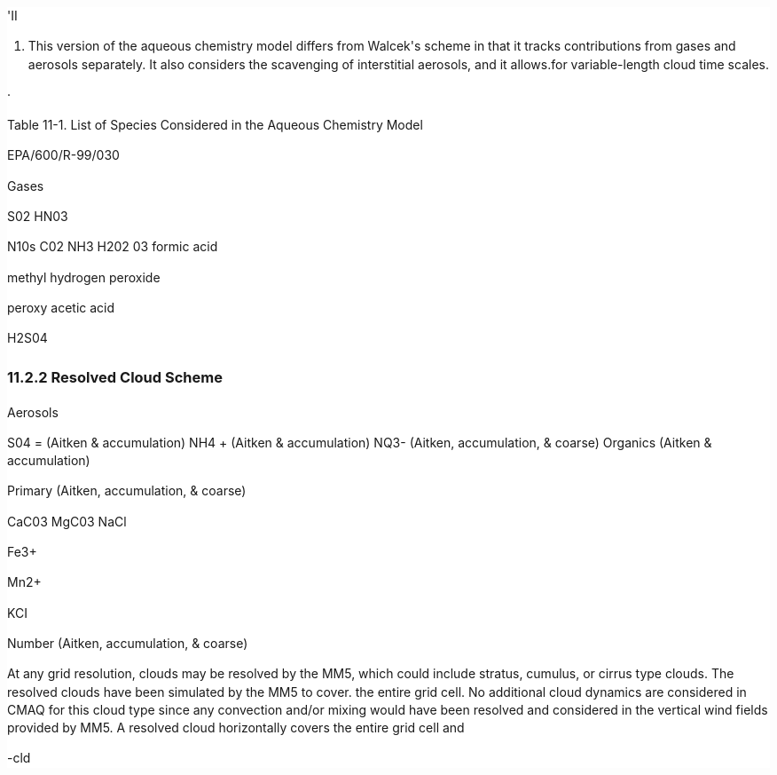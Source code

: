 'II 

1.  This version of the aqueous chemistry model differs from  Walcek's scheme in that it tracks 
contributions from gases and aerosols separately.  It also considers the scavenging of interstitial 
aerosols, and it allows.for variable-length cloud time scales. 

· 

Table 11-1.  List of Species Considered in the Aqueous Chemistry Model 

EPA/600/R-99/030 

Gases 

S02 
HN03 

N10s 
C02 
NH3 
H202 
03 
formic acid 

methyl hydrogen peroxide 

peroxy acetic acid 

H2S04 

### 11.2.2  Resolved Cloud Scheme 

Aerosols 

S04 =  (Aitken &  accumulation) 
NH4 + (Aitken &  accumulation) 
NQ3- (Aitken, accumulation, &  coarse) 
Organics (Aitken &  accumulation) 

Primary (Aitken, accumulation, &  coarse) 

CaC03 
MgC03 
NaCl 

Fe3+ 

Mn2+ 

KCI 

Number (Aitken, accumulation, &  coarse) 

At any grid resolution, clouds may be resolved by the MM5, which could include stratus, 
cumulus, or cirrus type clouds.  The resolved clouds have been simulated by the MM5 to cover. 
the entire grid cell.  No additional cloud dynamics are considered in CMAQ for this cloud type 
since any convection and/or mixing would have been resolved and considered in the vertical 
wind fields provided by MM5.  A resolved cloud horizontally covers the entire grid cell and 

-cld 
